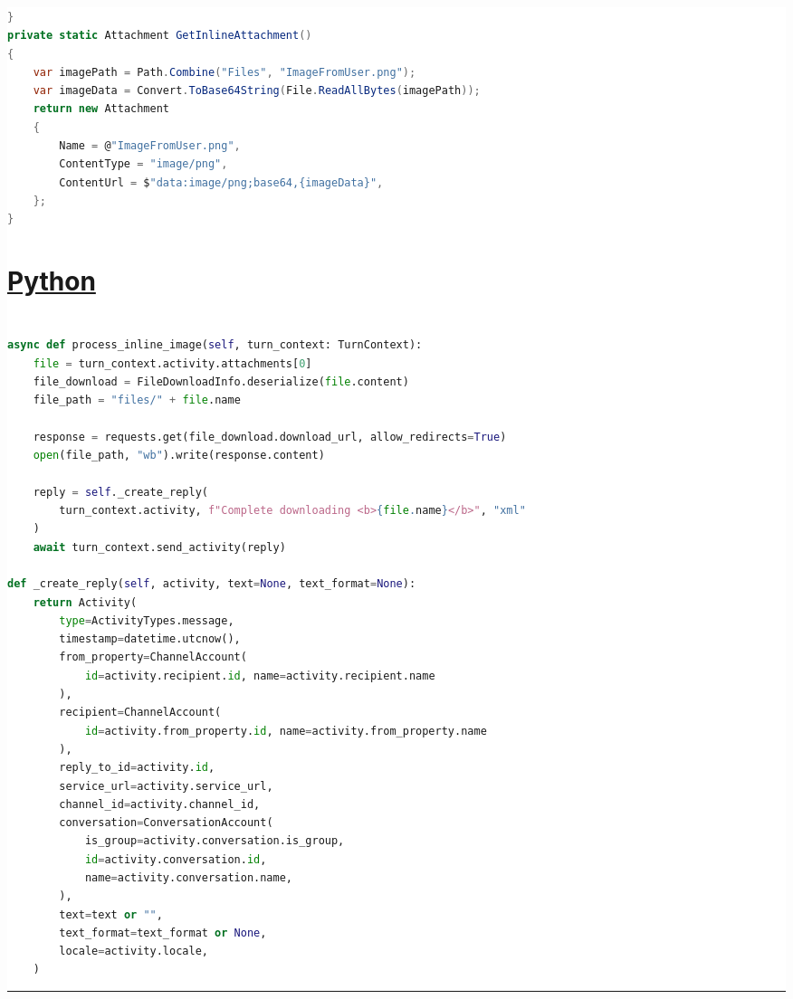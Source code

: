 ```csharp
}​​​​​
private static Attachment GetInlineAttachment()
{​​​​​
    var imagePath = Path.Combine("Files", "ImageFromUser.png");
    var imageData = Convert.ToBase64String(File.ReadAllBytes(imagePath));
    return new Attachment
    {​​​​​
        Name = @"ImageFromUser.png",
        ContentType = "image/png",
        ContentUrl = $"data:image/png;base64,{​​​​​imageData}​​​​​",
    }​​​​​;
}​​​​​
```

# [Python](#tab/Python2)

```python

async def process_inline_image(self, turn_context: TurnContext):
    file = turn_context.activity.attachments[0]
    file_download = FileDownloadInfo.deserialize(file.content)
    file_path = "files/" + file.name

    response = requests.get(file_download.download_url, allow_redirects=True)
    open(file_path, "wb").write(response.content)

    reply = self._create_reply(
        turn_context.activity, f"Complete downloading <b>{file.name}</b>", "xml"
    )
    await turn_context.send_activity(reply)

def _create_reply(self, activity, text=None, text_format=None):
    return Activity(
        type=ActivityTypes.message,
        timestamp=datetime.utcnow(),
        from_property=ChannelAccount(
            id=activity.recipient.id, name=activity.recipient.name
        ),
        recipient=ChannelAccount(
            id=activity.from_property.id, name=activity.from_property.name
        ),
        reply_to_id=activity.id,
        service_url=activity.service_url,
        channel_id=activity.channel_id,
        conversation=ConversationAccount(
            is_group=activity.conversation.is_group,
            id=activity.conversation.id,
            name=activity.conversation.name,
        ),
        text=text or "",
        text_format=text_format or None,
        locale=activity.locale,
    )
```

---